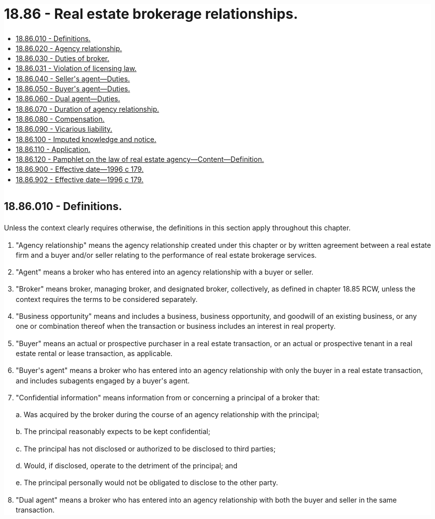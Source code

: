 # 18.86 - Real estate brokerage relationships.
* [18.86.010 - Definitions.](#1886010---definitions)
* [18.86.020 - Agency relationship.](#1886020---agency-relationship)
* [18.86.030 - Duties of broker.](#1886030---duties-of-broker)
* [18.86.031 - Violation of licensing law.](#1886031---violation-of-licensing-law)
* [18.86.040 - Seller's agent—Duties.](#1886040---sellers-agentduties)
* [18.86.050 - Buyer's agent—Duties.](#1886050---buyers-agentduties)
* [18.86.060 - Dual agent—Duties.](#1886060---dual-agentduties)
* [18.86.070 - Duration of agency relationship.](#1886070---duration-of-agency-relationship)
* [18.86.080 - Compensation.](#1886080---compensation)
* [18.86.090 - Vicarious liability.](#1886090---vicarious-liability)
* [18.86.100 - Imputed knowledge and notice.](#1886100---imputed-knowledge-and-notice)
* [18.86.110 - Application.](#1886110---application)
* [18.86.120 - Pamphlet on the law of real estate agency—Content—Definition.](#1886120---pamphlet-on-the-law-of-real-estate-agencycontentdefinition)
* [18.86.900 - Effective date—1996 c 179.](#1886900---effective-date1996-c-179)
* [18.86.902 - Effective date—1996 c 179.](#1886902---effective-date1996-c-179)
## 18.86.010 - Definitions.
Unless the context clearly requires otherwise, the definitions in this section apply throughout this chapter.

1. "Agency relationship" means the agency relationship created under this chapter or by written agreement between a real estate firm and a buyer and/or seller relating to the performance of real estate brokerage services.

2. "Agent" means a broker who has entered into an agency relationship with a buyer or seller.

3. "Broker" means broker, managing broker, and designated broker, collectively, as defined in chapter 18.85 RCW, unless the context requires the terms to be considered separately.

4. "Business opportunity" means and includes a business, business opportunity, and goodwill of an existing business, or any one or combination thereof when the transaction or business includes an interest in real property.

5. "Buyer" means an actual or prospective purchaser in a real estate transaction, or an actual or prospective tenant in a real estate rental or lease transaction, as applicable.

6. "Buyer's agent" means a broker who has entered into an agency relationship with only the buyer in a real estate transaction, and includes subagents engaged by a buyer's agent.

7. "Confidential information" means information from or concerning a principal of a broker that:

   a. Was acquired by the broker during the course of an agency relationship with the principal;

   b. The principal reasonably expects to be kept confidential;

   c. The principal has not disclosed or authorized to be disclosed to third parties;

   d. Would, if disclosed, operate to the detriment of the principal; and

   e. The principal personally would not be obligated to disclose to the other party.

8. "Dual agent" means a broker who has entered into an agency relationship with both the buyer and seller in the same transaction.
